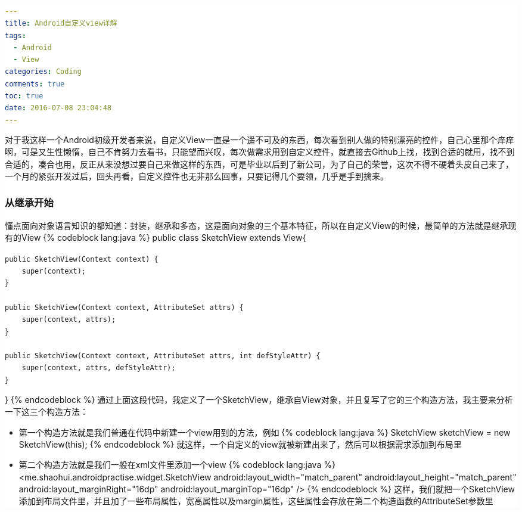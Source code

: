 ```yaml
---
title: Android自定义view详解
tags:
  - Android
  - View
categories: Coding
comments: true
toc: true
date: 2016-07-08 23:04:48
---
```


对于我这样一个Android初级开发者来说，自定义View一直是一个遥不可及的东西，每次看到别人做的特别漂亮的控件，自己心里那个痒痒啊，可是又生性懒惰，自己不肯努力去看书，只能望而兴叹，每次做需求用到自定义控件，就直接去Github上找，找到合适的就用，找不到合适的，凑合也用，反正从来没想过要自己来做这样的东西，可是毕业以后到了新公司，为了自己的荣誉，这次不得不硬着头皮自己来了，一个月的紧张开发过后，回头再看，自定义控件也无非那么回事，只要记得几个要领，几乎是手到擒来。


### 从继承开始
懂点面向对象语言知识的都知道：封装，继承和多态，这是面向对象的三个基本特征，所以在自定义View的时候，最简单的方法就是继承现有的View
{% codeblock lang:java %} 
public class SketchView extends View{

    public SketchView(Context context) {
        super(context);
    }

    public SketchView(Context context, AttributeSet attrs) {
        super(context, attrs);
    }

    public SketchView(Context context, AttributeSet attrs, int defStyleAttr) {
        super(context, attrs, defStyleAttr);
    }
}
{% endcodeblock %}
通过上面这段代码，我定义了一个SketchView，继承自View对象，并且复写了它的三个构造方法，我主要来分析一下这三个构造方法：

- 第一个构造方法就是我们普通在代码中新建一个view用到的方法，例如
{% codeblock lang:java %} 
	SketchView sketchView = new SketchView(this);
{% endcodeblock %}
就这样，一个自定义的view就被新建出来了，然后可以根据需求添加到布局里

- 第二个构造方法就是我们一般在xml文件里添加一个view
{% codeblock lang:java %} 
	<me.shaohui.androidpractise.widget.SketchView
        android:layout_width="match_parent"
        android:layout_height="match_parent"
        android:layout_marginRight="16dp"
        android:layout_marginTop="16dp" />
        {% endcodeblock %}
这样，我们就把一个SketchView添加到布局文件里，并且加了一些布局属性，宽高属性以及margin属性，这些属性会存放在第二个构造函数的AttributeSet参数里
